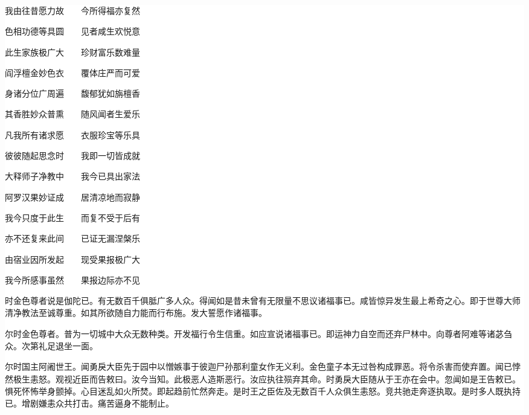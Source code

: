 我由往昔愿力故　　今所得福亦复然  

色相功德等具圆　　见者咸生欢悦意  

此生家族极广大　　珍财富乐数难量  

阎浮檀金妙色衣　　覆体庄严而可爱  

身诸分位广周遍　　馥郁犹如旃檀香  

其香胜妙众普熏　　随风闻者生爱乐  

凡我所有诸求愿　　衣服珍宝等乐具  

彼彼随起思念时　　我即一切皆成就  

大释师子净教中　　我今已具出家法  

阿罗汉果妙证成　　居清凉地而寂静  

我今只度于此生　　而复不受于后有  

亦不还复来此间　　已证无漏涅槃乐  

由宿业因所发起　　现受果报极广大  

我今所感事虽然　　果报边际亦不见  

时金色尊者说是伽陀已。有无数百千俱胝广多人众。得闻如是昔未曾有无限量不思议诸福事已。咸皆惊异发生最上希奇之心。即于世尊大师清净教法至诚尊重。如其所欲随自力能而行布施。发大誓愿作诸福事。  

尔时金色尊者。普为一切城中大众无数种类。开发福行令生信重。如应宣说诸福事已。即运神力自空而还弃尸林中。向尊者阿难等诸苾刍众。次第礼足退坐一面。  

尔时国主阿阇世王。闻勇戾大臣先于园中以憎嫉事于彼迦尸孙那利童女作无义利。金色童子本无过咎构成罪恶。将令杀害而使弃置。闻已悖然极生恚怒。观视近臣而告敕曰。汝今当知。此极恶人造斯恶行。汝应执往殒弃其命。时勇戾大臣随从于王亦在会中。忽闻如是王告敕已。惧死怀怖举身颤掉。心目迷乱如火所焚。即起趋前忙然奔走。是时王之臣佐及无数百千人众俱生恚怒。竞共驰走奔逐执取。是时多人既执持已。增剧嫌恚众共打击。痛苦逼身不能制止。  


